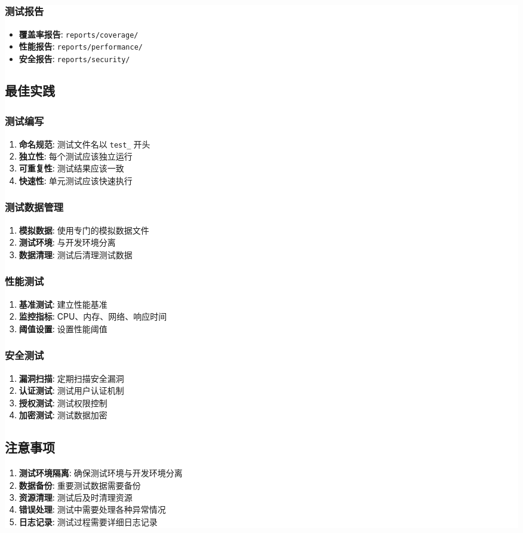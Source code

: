 ### 测试报告
- **覆盖率报告**: `reports/coverage/`
- **性能报告**: `reports/performance/`
- **安全报告**: `reports/security/`

## 最佳实践

### 测试编写
1. **命名规范**: 测试文件名以 `test_` 开头
2. **独立性**: 每个测试应该独立运行
3. **可重复性**: 测试结果应该一致
4. **快速性**: 单元测试应该快速执行

### 测试数据管理
1. **模拟数据**: 使用专门的模拟数据文件
2. **测试环境**: 与开发环境分离
3. **数据清理**: 测试后清理测试数据

### 性能测试
1. **基准测试**: 建立性能基准
2. **监控指标**: CPU、内存、网络、响应时间
3. **阈值设置**: 设置性能阈值

### 安全测试
1. **漏洞扫描**: 定期扫描安全漏洞
2. **认证测试**: 测试用户认证机制
3. **授权测试**: 测试权限控制
4. **加密测试**: 测试数据加密

## 注意事项

1. **测试环境隔离**: 确保测试环境与开发环境分离
2. **数据备份**: 重要测试数据需要备份
3. **资源清理**: 测试后及时清理资源
4. **错误处理**: 测试中需要处理各种异常情况
5. **日志记录**: 测试过程需要详细日志记录 